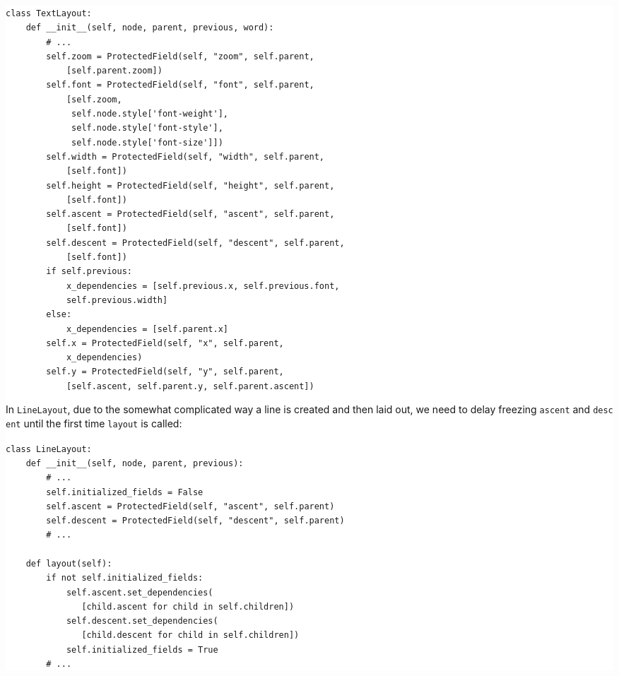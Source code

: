 ``` {.python}
class TextLayout:
    def __init__(self, node, parent, previous, word):
        # ...
        self.zoom = ProtectedField(self, "zoom", self.parent,
            [self.parent.zoom])
        self.font = ProtectedField(self, "font", self.parent,
            [self.zoom,
             self.node.style['font-weight'],
             self.node.style['font-style'],
             self.node.style['font-size']])
        self.width = ProtectedField(self, "width", self.parent,
            [self.font])
        self.height = ProtectedField(self, "height", self.parent,
            [self.font])
        self.ascent = ProtectedField(self, "ascent", self.parent,
            [self.font])
        self.descent = ProtectedField(self, "descent", self.parent,
            [self.font])
        if self.previous:
            x_dependencies = [self.previous.x, self.previous.font,
            self.previous.width]
        else:
            x_dependencies = [self.parent.x]
        self.x = ProtectedField(self, "x", self.parent,
            x_dependencies)
        self.y = ProtectedField(self, "y", self.parent,
            [self.ascent, self.parent.y, self.parent.ascent])
```

In `LineLayout`, due to the somewhat complicated way a line
is created and then laid out, we need to delay freezing `ascent` and
`descent` until the first time `layout` is called:

``` {.python}
class LineLayout:
    def __init__(self, node, parent, previous):
        # ...
        self.initialized_fields = False
        self.ascent = ProtectedField(self, "ascent", self.parent)
        self.descent = ProtectedField(self, "descent", self.parent)
        # ...

    def layout(self):
        if not self.initialized_fields:
            self.ascent.set_dependencies(
               [child.ascent for child in self.children])
            self.descent.set_dependencies(
               [child.descent for child in self.children])
            self.initialized_fields = True
        # ...
```


[^no-resize]: The `input` element doesn't change size as you type, and
[^amazing-ce]: The `contenteditable` attribute can turn any element on
[^other-values]: Actually, in real browsers, `contenteditable` can be
[editing-hates-you]: https://lord.io/text-editing-hates-you-too/
[^big-change]: While initial and later renders are in some ways
[^other-reasons]: I'm sure there are all sorts of performance
[^why-layout]: Why layout? Because layout is both important and 
[^side-effects]: This wouldn't be true if the `DocumentLayout`
[^exercises]: If you've being doing exercises throughout this book,
[idempotence-mdn]: https://developer.mozilla.org/en-US/docs/Glossary/Idempotent
[^or-others]: Or any other exercises and extensions that you've implemented.
[^and-tags]: It also looks at the node's `tag` and the node's
[^no-crash]: Real browsers prefer not to crash, however---better a 
[quote-originates]: https://www.karlton.org/2017/12/naming-things-hard/
[curmudgeon]: https://www.karlton.org/karlton/
[under-invalidation]: https://developer.chrome.com/articles/layoutng/#under-invalidation
[hard-to-find]: https://developer.chrome.com/articles/layoutng/#correctness
[^why-mark]: Without marking them when they change, we will
[^protect-style-attr]: We would ideally make the `style` attribute a
[^perhaps-local]: Perhaps the nicest design would thread a local
[fragment-tree]: https://developer.chrome.com/articles/renderingng-data-structures/#the-immutable-fragment-tree
[^our-book-simple]: This book doesn't separate out the fragment tree
[monad]: https://en.wikipedia.org/wiki/Monad_(functional_programming)
[haskell]: https://www.haskell.org/
[monad-tutorials]: https://wiki.haskell.org/Monad_tutorials_timeline
[adapton]: http://adapton.org/
[ot]: https://en.wikipedia.org/wiki/Operational_transformation
[dd]: https://www.microsoft.com/en-us/research/publication/differential-dataflow/
[^parser-yield]: In a real browser, HTML parsing doesn't happen in one
[^why-print-node]: Note that I print the node, not the layout object,
[ivm]: https://wiki.postgresql.org/wiki/Incremental_View_Maintenance
[make]: https://en.wikipedia.org/wiki/Make_(software)
[spreadsheet]: https://lord.io/spreadsheets/
[^ancestors]: In some code bases, you will see these called *ancestor*
[^why-optional]: It's optional because only `ProtectedField`s on
[^or-protect-them]: We need to mark the root layout object's `width`
[^other-phases]:  It might also be pretty laggy on large pages due to the
[lazy-eval]: https://en.wikipedia.org/wiki/Lazy_evaluation
[observer-pattern]: https://en.wikipedia.org/wiki/Observer_pattern
[kvo]: https://developer.apple.com/library/archive/documentation/Cocoa/Conceptual/KeyValueObserving/KeyValueObserving.html
[invalidation-set]: https://chromium.googlesource.com/chromium/src/+/HEAD/third_party/blink/renderer/core/css/style-invalidation.md?pli=1#
[has-invalidation]: https://blogs.igalia.com/blee/posts/2023/05/31/how-blink-invalidates-styles-when-has-in-use.html
[^our-browser]: Our browser supports so few CSS selectors and so few
[hardening]: https://en.wikipedia.org/wiki/Hardening_(computing)
[^semi-dynamic]: This is dynamic, just like calls to `read`, but at
[defense-in-depth]: https://en.wikipedia.org/wiki/Defense_in_depth_(computing)
[^python-skip-asserts]: If you run Python with the `-O` command-line
[chromium-genstyle]: https://source.chromium.org/chromium/chromium/src/+/main:third_party/blink/renderer/core/style/ComputedStyle.md
[ffx-sanitizers]: https://firefox-source-docs.mozilla.org/tools/sanitizer/index.html
[chrome-pgo]: https://blog.chromium.org/2020/08/chrome-just-got-faster-with-profile.html
[replacechildren-mdn]: https://developer.mozilla.org/en-US/docs/Web/API/Element/replaceChildren
[^unless-createelement]: Unless you've implemented the "createElement"
[appendchild-mdn]: https://developer.mozilla.org/en-US/docs/Web/API/Node/appendChild
[insertbefore-mdn]: https://developer.mozilla.org/en-US/docs/Web/API/Node/insertBefore
[forced-layout-hit-test]: https://browser.engineering/scheduling.html#threaded-style-and-layout
[hover-pseudo]: https://developer.mozilla.org/en-US/docs/Web/CSS/:hover